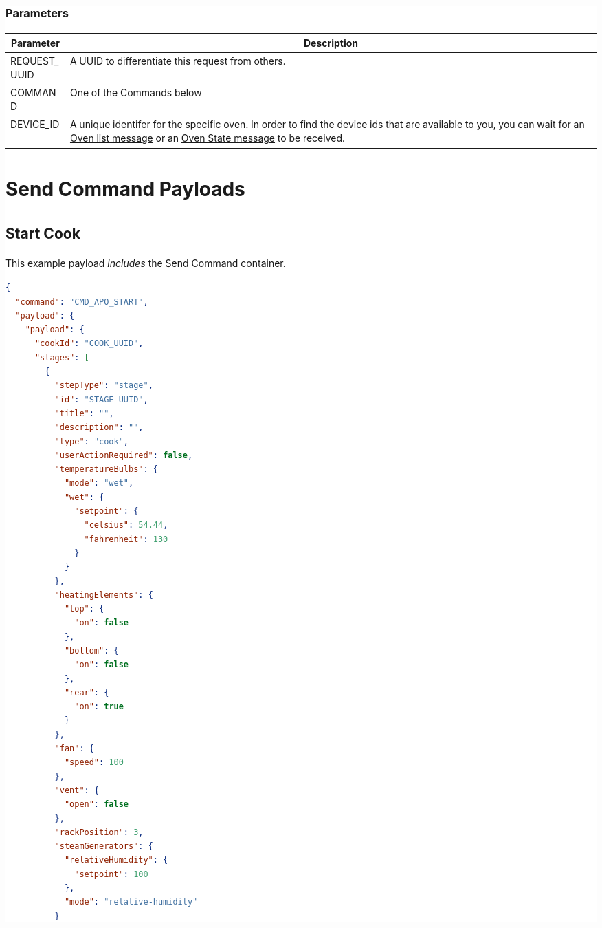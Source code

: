 ### Parameters

Parameter | Description
--------- | -----------
REQUEST_UUID | A UUID to differentiate this request from others.
COMMAND | One of the Commands below
DEVICE_ID | A unique identifer for the specific oven. In order to find the device ids that are available to you, you can wait for an <a href="#oven-list">Oven list message</a> or an <a href="#oven-state">Oven State message</a> to be received.

# Send Command Payloads

## Start Cook
This example payload *includes* the <a href="#send-command">Send Command</a> container.

```json
{
  "command": "CMD_APO_START",
  "payload": {
    "payload": {
      "cookId": "COOK_UUID",
      "stages": [
        {
          "stepType": "stage",
          "id": "STAGE_UUID",
          "title": "",
          "description": "",
          "type": "cook",
          "userActionRequired": false,
          "temperatureBulbs": {
            "mode": "wet",
            "wet": {
              "setpoint": {
                "celsius": 54.44,
                "fahrenheit": 130
              }
            }
          },
          "heatingElements": {
            "top": {
              "on": false
            },
            "bottom": {
              "on": false
            },
            "rear": {
              "on": true
            }
          },
          "fan": {
            "speed": 100
          },
          "vent": {
            "open": false
          },
          "rackPosition": 3,
          "steamGenerators": {
            "relativeHumidity": {
              "setpoint": 100
            },
            "mode": "relative-humidity"
          }
```